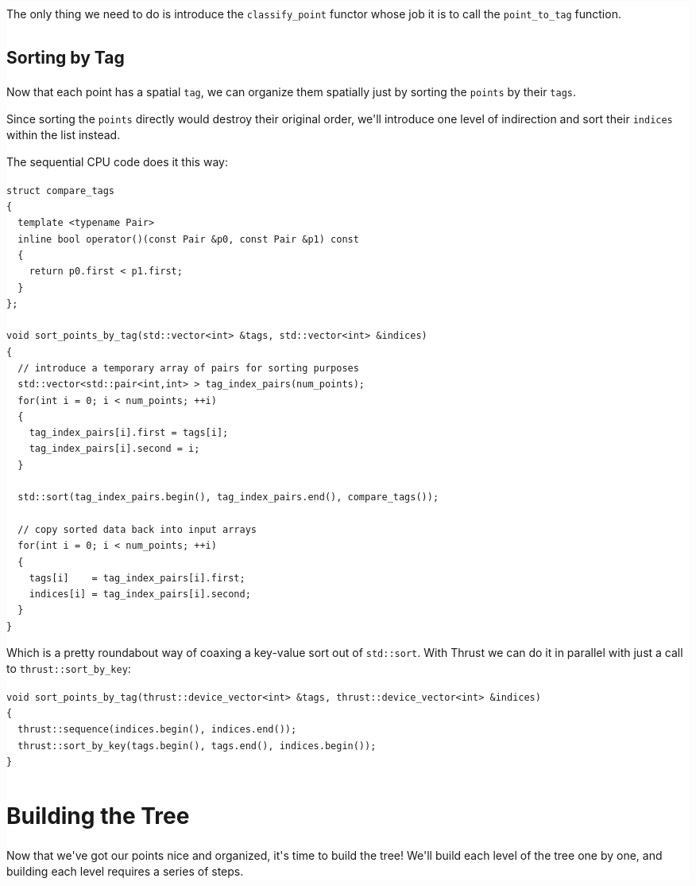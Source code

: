 The only thing we need to do is introduce the `classify_point` functor whose job it is to call the `point_to_tag` function.

## Sorting by Tag

Now that each point has a spatial `tag`, we can organize them spatially just by sorting the `points` by their `tags`.

Since sorting the `points` directly would destroy their original order, we'll introduce one level of indirection and sort their `indices` within the list instead.

The sequential CPU code does it this way:

    struct compare_tags
    {
      template <typename Pair>
      inline bool operator()(const Pair &p0, const Pair &p1) const
      {
        return p0.first < p1.first;
      }
    };

    void sort_points_by_tag(std::vector<int> &tags, std::vector<int> &indices)
    {
      // introduce a temporary array of pairs for sorting purposes
      std::vector<std::pair<int,int> > tag_index_pairs(num_points);
      for(int i = 0; i < num_points; ++i)
      {
        tag_index_pairs[i].first = tags[i];
        tag_index_pairs[i].second = i;
      }

      std::sort(tag_index_pairs.begin(), tag_index_pairs.end(), compare_tags());

      // copy sorted data back into input arrays
      for(int i = 0; i < num_points; ++i)
      {
        tags[i]    = tag_index_pairs[i].first;
        indices[i] = tag_index_pairs[i].second;
      }
    }

Which is a pretty roundabout way of coaxing a key-value sort out of `std::sort`. With Thrust we can do it in parallel with just a call to `thrust::sort_by_key`:

    void sort_points_by_tag(thrust::device_vector<int> &tags, thrust::device_vector<int> &indices)
    {
      thrust::sequence(indices.begin(), indices.end());
      thrust::sort_by_key(tags.begin(), tags.end(), indices.begin());
    }

# Building the Tree

Now that we've got our points nice and organized, it's time to build the tree! We'll build each level of the tree one by one, and building each level requires a series of steps.
